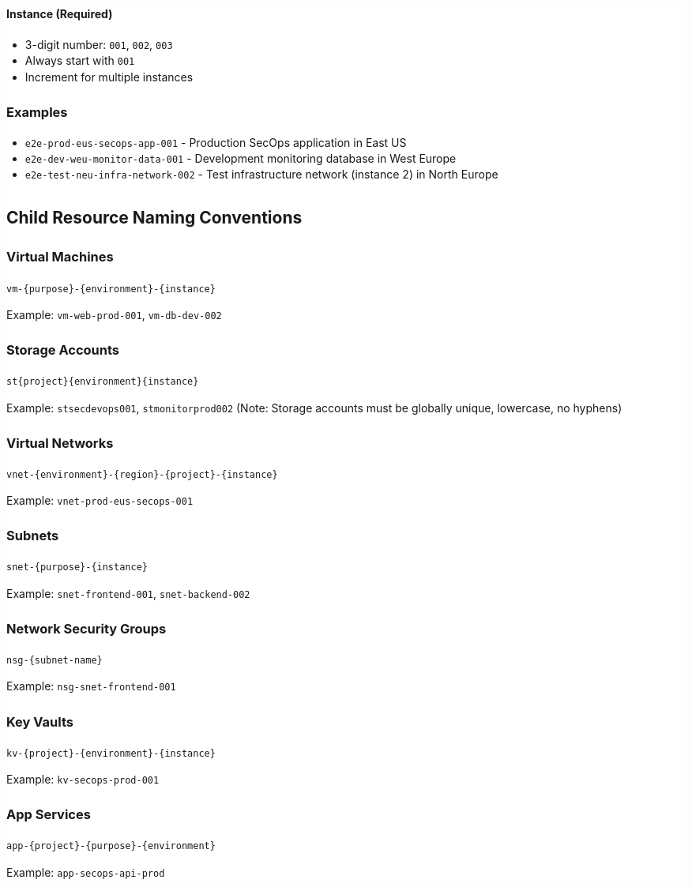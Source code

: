 #### Instance (Required)
- 3-digit number: `001`, `002`, `003`
- Always start with `001`
- Increment for multiple instances

### Examples
- `e2e-prod-eus-secops-app-001` - Production SecOps application in East US
- `e2e-dev-weu-monitor-data-001` - Development monitoring database in West Europe
- `e2e-test-neu-infra-network-002` - Test infrastructure network (instance 2) in North Europe

## Child Resource Naming Conventions

### Virtual Machines
```
vm-{purpose}-{environment}-{instance}
```
Example: `vm-web-prod-001`, `vm-db-dev-002`

### Storage Accounts
```
st{project}{environment}{instance}
```
Example: `stsecdevops001`, `stmonitorprod002`
(Note: Storage accounts must be globally unique, lowercase, no hyphens)

### Virtual Networks
```
vnet-{environment}-{region}-{project}-{instance}
```
Example: `vnet-prod-eus-secops-001`

### Subnets
```
snet-{purpose}-{instance}
```
Example: `snet-frontend-001`, `snet-backend-002`

### Network Security Groups
```
nsg-{subnet-name}
```
Example: `nsg-snet-frontend-001`

### Key Vaults
```
kv-{project}-{environment}-{instance}
```
Example: `kv-secops-prod-001`

### App Services
```
app-{project}-{purpose}-{environment}
```
Example: `app-secops-api-prod`
